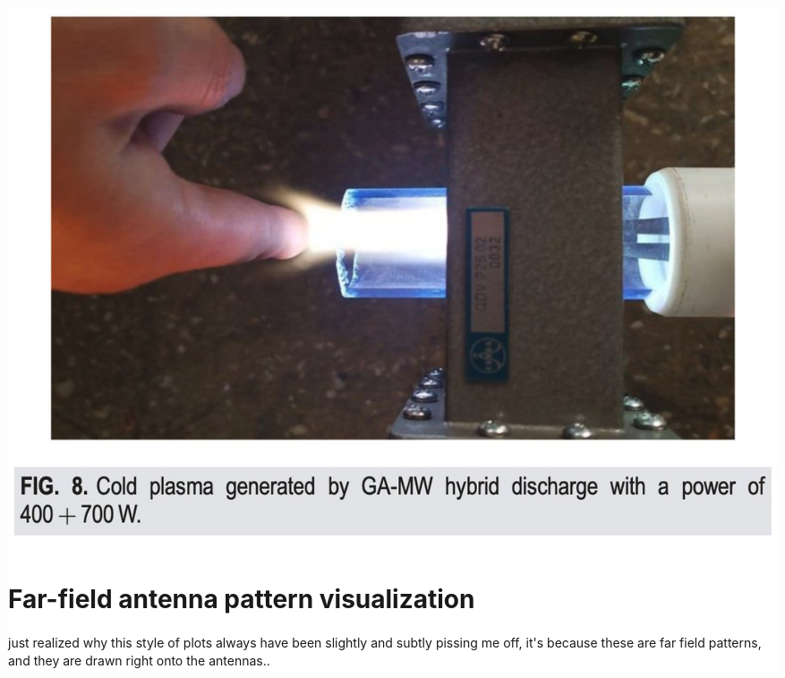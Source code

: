    ![20250629_081754_0.jpg](/assets/images/2025/20240925_20250706/20250629_081754_0.jpg)
   
   

# Far-field antenna pattern visualization

just realized why this style of plots always have been slightly and subtly pissing me off, it's because these are far field patterns, and they are drawn right onto the antennas..